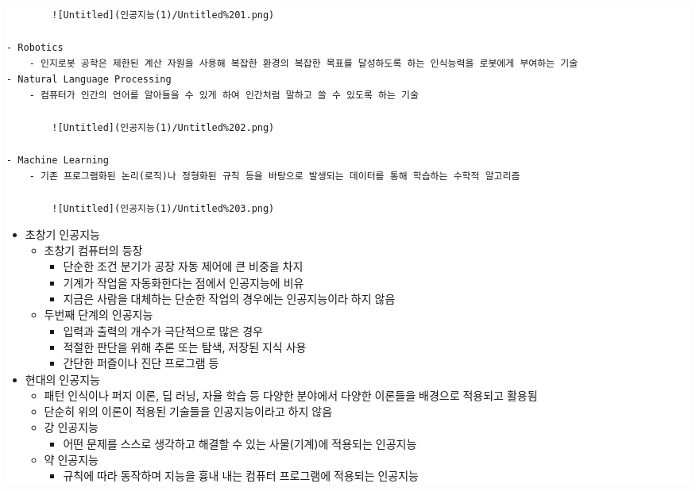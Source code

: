             ![Untitled](인공지능(1)/Untitled%201.png)
            
    - Robotics
        - 인지로봇 공학은 제한된 계산 자원을 사용해 복잡한 환경의 복잡한 목표를 달성하도록 하는 인식능력을 로봇에게 부여하는 기술
    - Natural Language Processing
        - 컴퓨터가 인간의 언어를 알아들을 수 있게 하여 인간처럼 말하고 쓸 수 있도록 하는 기술
            
            ![Untitled](인공지능(1)/Untitled%202.png)
            
    - Machine Learning
        - 기존 프로그램화된 논리(로직)나 정형화된 규칙 등을 바탕으로 발생되는 데이터를 통해 학습하는 수학적 알고리즘
            
            ![Untitled](인공지능(1)/Untitled%203.png)
            
- 초창기 인공지능
    - 초창기 컴퓨터의 등장
        - 단순한 조건 분기가 공장 자동 제어에 큰 비중을 차지
        - 기계가 작업을 자동화한다는 점에서 인공지능에 비유
        - 지금은 사람을 대체하는 단순한 작업의 경우에는 인공지능이라 하지 않음
    - 두번째 단계의 인공지능
        - 입력과 출력의 개수가 극단적으로 많은 경우
        - 적절한 판단을 위해 추론 또는 탐색, 저장된 지식 사용
        - 간단한 퍼즐이나 진단 프로그램 등
- 현대의 인공지능
    - 패턴 인식이나 퍼지 이론, 딥 러닝, 자율 학습 등 다양한 분야에서 다양한 이론들을 배경으로 적용되고 활용됨
    - 단순히 위의 이론이 적용된 기술들을 인공지능이라고 하지 않음
    - 강 인공지능
        - 어떤 문제를 스스로 생각하고 해결할 수 있는 사물(기계)에 적용되는 인공지능
    - 약 인공지능
        - 규칙에 따라 동작하며 지능을 흉내 내는 컴퓨터 프로그램에 적용되는 인공지능